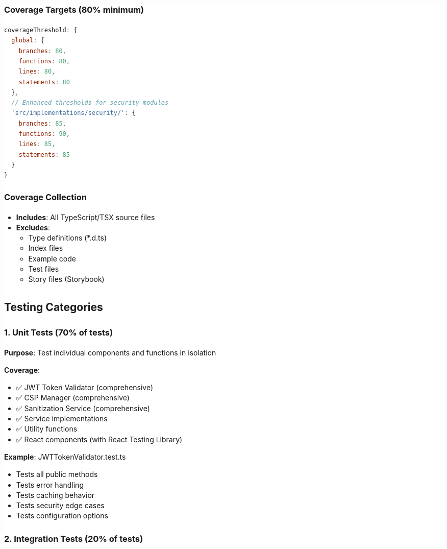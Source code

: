 ### Coverage Targets (80% minimum)

```javascript
coverageThreshold: {
  global: {
    branches: 80,
    functions: 80,
    lines: 80,
    statements: 80
  },
  // Enhanced thresholds for security modules
  'src/implementations/security/': {
    branches: 85,
    functions: 90,
    lines: 85,
    statements: 85
  }
}
```

### Coverage Collection

- **Includes**: All TypeScript/TSX source files
- **Excludes**:
  - Type definitions (*.d.ts)
  - Index files
  - Example code
  - Test files
  - Story files (Storybook)

## Testing Categories

### 1. Unit Tests (70% of tests)

**Purpose**: Test individual components and functions in isolation

**Coverage**:
- ✅ JWT Token Validator (comprehensive)
- ✅ CSP Manager (comprehensive)
- ✅ Sanitization Service (comprehensive)
- ✅ Service implementations
- ✅ Utility functions
- ✅ React components (with React Testing Library)

**Example**: JWTTokenValidator.test.ts
- Tests all public methods
- Tests error handling
- Tests caching behavior
- Tests security edge cases
- Tests configuration options

### 2. Integration Tests (20% of tests)
